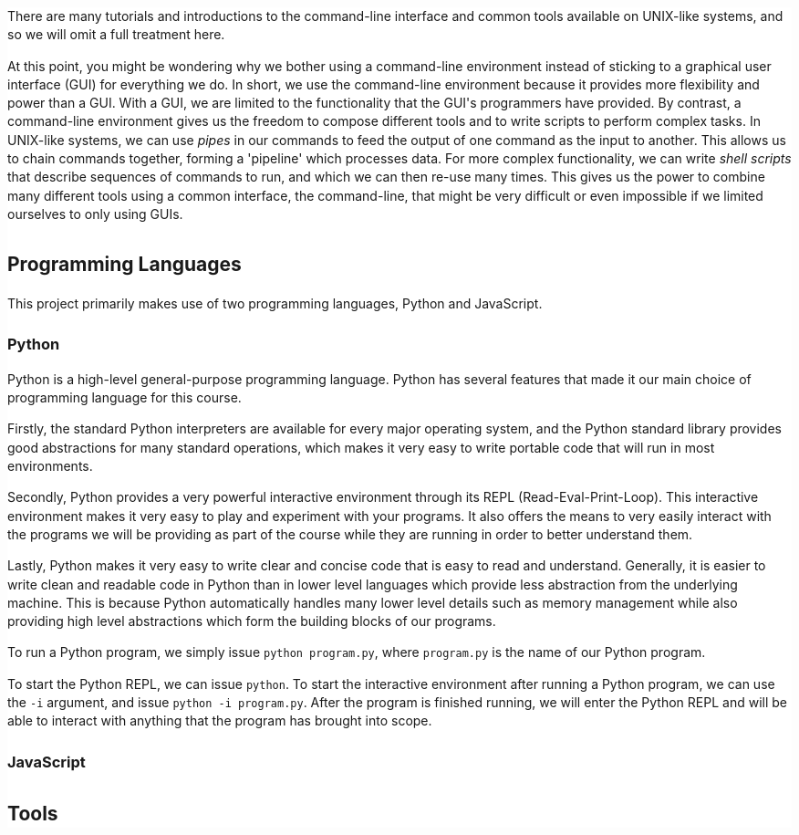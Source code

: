 There are many tutorials and introductions to the command-line interface and common tools available on UNIX-like systems, and so we will omit a full treatment here.


[//]: # "TODO: Provide references for simple bash usage and commands."


At this point, you might be wondering why we bother using a command-line environment instead of sticking to a graphical user interface (GUI) for everything we do. In short, we use the command-line environment because it provides more flexibility and power than a GUI. With a GUI, we are limited to the functionality that the GUI's programmers have provided. By contrast, a command-line environment gives us the freedom to compose different tools and to write scripts to perform complex tasks. In UNIX-like systems, we can use *pipes* in our commands to feed the output of one command as the input to another. This allows us to chain commands together, forming a 'pipeline' which processes data. For more complex functionality, we can write *shell scripts* that describe sequences of commands to run, and which we can then re-use many times. This gives us the power to combine many different tools using a common interface, the command-line, that might be very difficult or even impossible if we limited ourselves to only using GUIs.

## Programming Languages

This project primarily makes use of two programming languages, Python and JavaScript.

### Python

Python is a high-level general-purpose programming language. Python has several features that made it our main choice of programming language for this course.

Firstly, the standard Python interpreters are available for every major operating system, and the Python standard library provides good abstractions for many standard operations, which makes it very easy to write portable code that will run in most environments.

Secondly, Python provides a very powerful interactive environment through its REPL (Read-Eval-Print-Loop). This interactive environment makes it very easy to play and experiment with your programs. It also offers the means to very easily interact with the programs we will be providing as part of the course while they are running in order to better understand them.

Lastly, Python makes it very easy to write clear and concise code that is easy to read and understand. Generally, it is easier to write clean and readable code in Python than in lower level languages which provide less abstraction from the underlying machine. This is because Python automatically handles many lower level details such as memory management while also providing high level abstractions which form the building blocks of our programs.

To run a Python program, we simply issue `python program.py`, where `program.py` is the name of our Python program.

To start the Python REPL, we can issue `python`. To start the interactive environment after running a Python program, we can use the `-i` argument, and issue `python -i program.py`. After the program is finished running, we will enter the Python REPL and will be able to interact with anything that the program has brought into scope.

### JavaScript



## Tools
